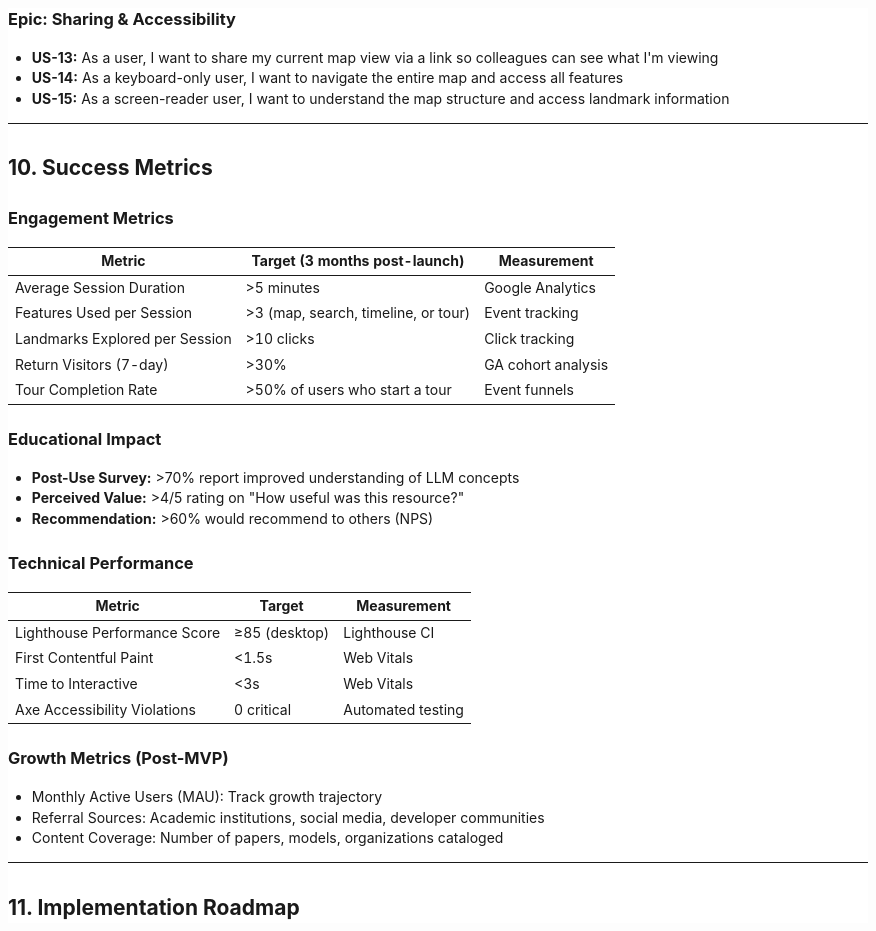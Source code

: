 ### Epic: Sharing & Accessibility

- **US-13:** As a user, I want to share my current map view via a link so colleagues can see what I'm viewing
- **US-14:** As a keyboard-only user, I want to navigate the entire map and access all features
- **US-15:** As a screen-reader user, I want to understand the map structure and access landmark information

---

## 10. Success Metrics

### Engagement Metrics

| Metric | Target (3 months post-launch) | Measurement |
|--------|-------------------------------|-------------|
| Average Session Duration | >5 minutes | Google Analytics |
| Features Used per Session | >3 (map, search, timeline, or tour) | Event tracking |
| Landmarks Explored per Session | >10 clicks | Click tracking |
| Return Visitors (7-day) | >30% | GA cohort analysis |
| Tour Completion Rate | >50% of users who start a tour | Event funnels |

### Educational Impact

- **Post-Use Survey:** >70% report improved understanding of LLM concepts
- **Perceived Value:** >4/5 rating on "How useful was this resource?"
- **Recommendation:** >60% would recommend to others (NPS)

### Technical Performance

| Metric | Target | Measurement |
|--------|--------|-------------|
| Lighthouse Performance Score | ≥85 (desktop) | Lighthouse CI |
| First Contentful Paint | <1.5s | Web Vitals |
| Time to Interactive | <3s | Web Vitals |
| Axe Accessibility Violations | 0 critical | Automated testing |

### Growth Metrics (Post-MVP)

- Monthly Active Users (MAU): Track growth trajectory
- Referral Sources: Academic institutions, social media, developer communities
- Content Coverage: Number of papers, models, organizations cataloged

---

## 11. Implementation Roadmap
